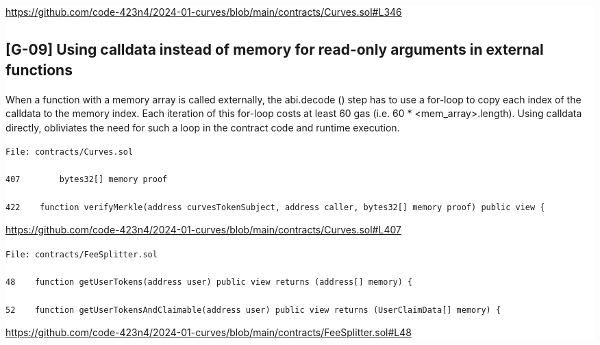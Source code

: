 https://github.com/code-423n4/2024-01-curves/blob/main/contracts/Curves.sol#L346

## [G-09] Using  calldata instead of  memory for read-only arguments in external functions

When a function with a memory array is called externally, the abi.decode ()  step has to use a for-loop to copy each index of the calldata to the
memory index. Each iteration of this for-loop costs at least 60 gas (i.e. 60 \* <mem_array>.length). Using calldata directly, obliviates the need for
such a loop in the contract code and runtime execution.

```solidity
File: contracts/Curves.sol

407        bytes32[] memory proof

422    function verifyMerkle(address curvesTokenSubject, address caller, bytes32[] memory proof) public view {
```

https://github.com/code-423n4/2024-01-curves/blob/main/contracts/Curves.sol#L407

```solidity
File: contracts/FeeSplitter.sol

48    function getUserTokens(address user) public view returns (address[] memory) {

52    function getUserTokensAndClaimable(address user) public view returns (UserClaimData[] memory) {
```

https://github.com/code-423n4/2024-01-curves/blob/main/contracts/FeeSplitter.sol#L48